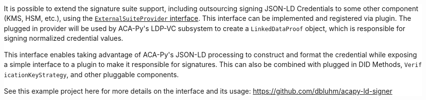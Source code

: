 It is possible to extend the signature suite support, including outsourcing signing JSON-LD Credentials to some other component (KMS, HSM, etc.), using the [`ExternalSuiteProvider` interface](https://github.com/openwallet-foundation/acapy/blob/4b13df29b1c14207965975b1e86d828a607fae1d/acapy_agent/vc/vc_ld/external_suite.py#L27). This interface can be implemented and registered via plugin. The plugged in provider will be used by ACA-Py's LDP-VC subsystem to create a `LinkedDataProof` object, which is responsible for signing normalized credential values.

This interface enables taking advantage of ACA-Py's JSON-LD processing to construct and format the credential while exposing a simple interface to a plugin to make it responsible for signatures. This can also be combined with plugged in DID Methods, `VerificationKeyStrategy`, and other pluggable components.

See this example project here for more details on the interface and its usage: https://github.com/dbluhm/acapy-ld-signer
